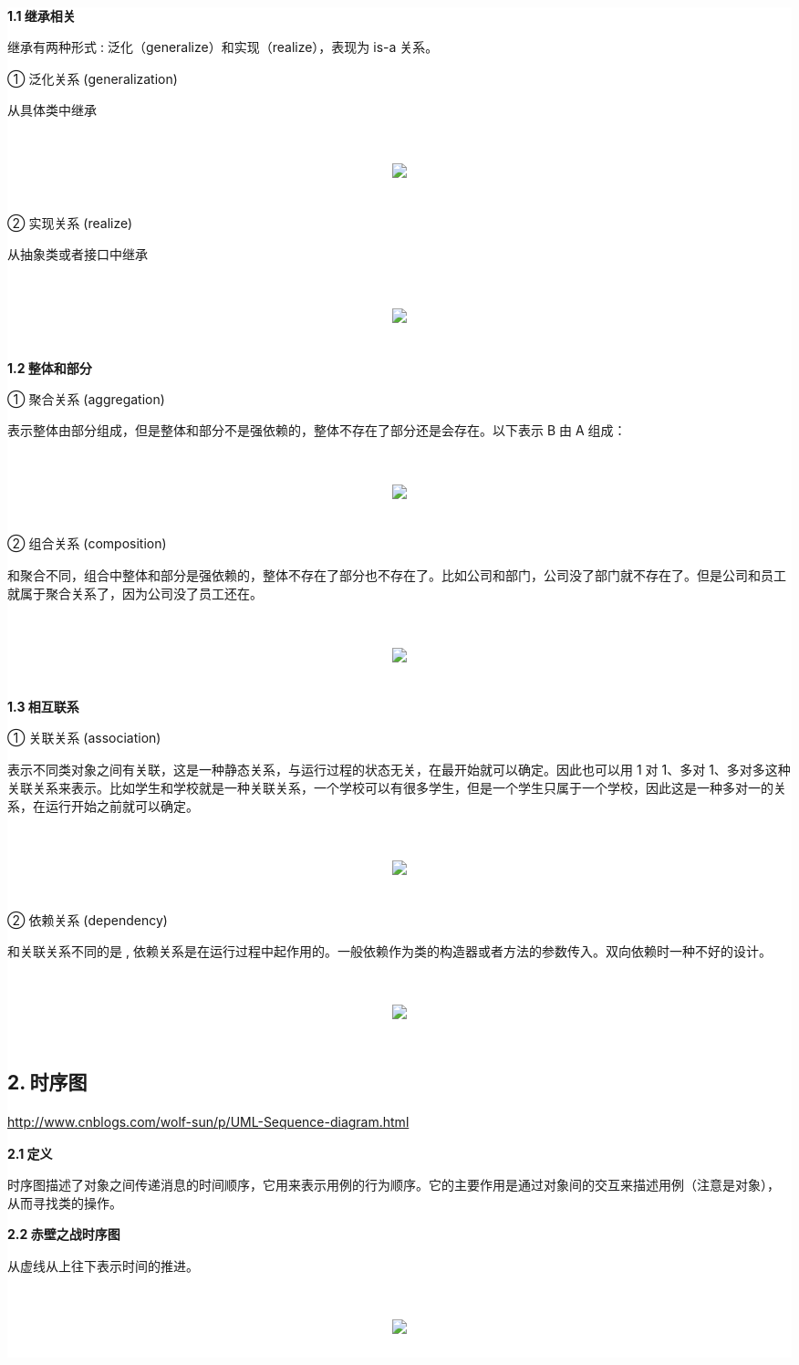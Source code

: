 **1.1 继承相关** 

继承有两种形式 : 泛化（generalize）和实现（realize），表现为 is-a 关系。

① 泛化关系 (generalization)

从具体类中继承

<br><div align="center"> <img src="../pics/29badd92-109f-4f29-abb9-9857f5973928.png"/> </div><br>

② 实现关系 (realize)

从抽象类或者接口中继承

<br><div align="center"> <img src="../pics/4b16e1d3-3a60-472c-9756-2f31b1c48abe.png"/> </div><br>

**1.2 整体和部分** 

① 聚合关系 (aggregation)

表示整体由部分组成，但是整体和部分不是强依赖的，整体不存在了部分还是会存在。以下表示 B 由 A 组成：

<br><div align="center"> <img src="../pics/34259bb8-ca3a-4872-8771-9e946782d9c3.png"/> </div><br>

② 组合关系 (composition)

和聚合不同，组合中整体和部分是强依赖的，整体不存在了部分也不存在了。比如公司和部门，公司没了部门就不存在了。但是公司和员工就属于聚合关系了，因为公司没了员工还在。

<br><div align="center"> <img src="../pics/7dda050d-ac35-4f47-9f51-18f18ed6fa9a.png"/> </div><br>

**1.3 相互联系** 

① 关联关系 (association)

表示不同类对象之间有关联，这是一种静态关系，与运行过程的状态无关，在最开始就可以确定。因此也可以用 1 对 1、多对 1、多对多这种关联关系来表示。比如学生和学校就是一种关联关系，一个学校可以有很多学生，但是一个学生只属于一个学校，因此这是一种多对一的关系，在运行开始之前就可以确定。

<br><div align="center"> <img src="../pics/4ccd294c-d6b2-421b-839e-d88336ff5fb7.png"/> </div><br>

② 依赖关系 (dependency)

和关联关系不同的是 , 依赖关系是在运行过程中起作用的。一般依赖作为类的构造器或者方法的参数传入。双向依赖时一种不好的设计。

<br><div align="center"> <img src="../pics/47ca2614-509f-476e-98fc-50ec9f9d43c0.png"/> </div><br>

## 2. 时序图

http://www.cnblogs.com/wolf-sun/p/UML-Sequence-diagram.html

**2.1 定义** 

时序图描述了对象之间传递消息的时间顺序，它用来表示用例的行为顺序。它的主要作用是通过对象间的交互来描述用例（注意是对象），从而寻找类的操作。

**2.2 赤壁之战时序图** 

从虚线从上往下表示时间的推进。

<br><div align="center"> <img src="../pics/80c5aff8-fc46-4810-aeaa-215b5c60a003.png"/> </div><br>
